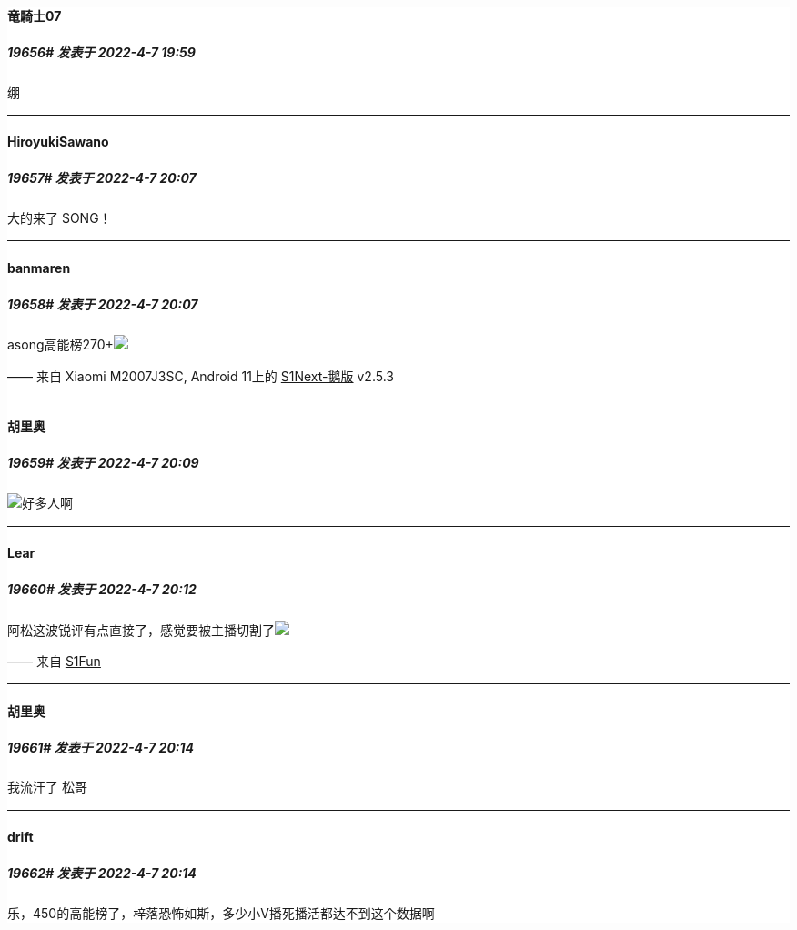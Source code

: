 ####  竜騎士07  
##### 19656#       发表于 2022-4-7 19:59

绷



*****

####  HiroyukiSawano  
##### 19657#       发表于 2022-4-7 20:07

大的来了 SONG！

*****

####  banmaren  
##### 19658#       发表于 2022-4-7 20:07

asong高能榜270+<img src="https://static.saraba1st.com/image/smiley/face2017/067.png" referrerpolicy="no-referrer">

—— 来自 Xiaomi M2007J3SC, Android 11上的 [S1Next-鹅版](https://github.com/ykrank/S1-Next/releases) v2.5.3

*****

####  胡里奥  
##### 19659#       发表于 2022-4-7 20:09

<img src="https://static.saraba1st.com/image/smiley/face2017/067.png" referrerpolicy="no-referrer">好多人啊



*****

####  Lear  
##### 19660#       发表于 2022-4-7 20:12

阿松这波锐评有点直接了，感觉要被主播切割了<img src="https://static.saraba1st.com/image/smiley/face2017/067.png" referrerpolicy="no-referrer">

—— 来自 [S1Fun](https://s1fun.koalcat.com)

*****

####  胡里奥  
##### 19661#       发表于 2022-4-7 20:14

我流汗了 松哥

*****

####  drift  
##### 19662#       发表于 2022-4-7 20:14

乐，450的高能榜了，梓落恐怖如斯，多少小V播死播活都达不到这个数据啊

